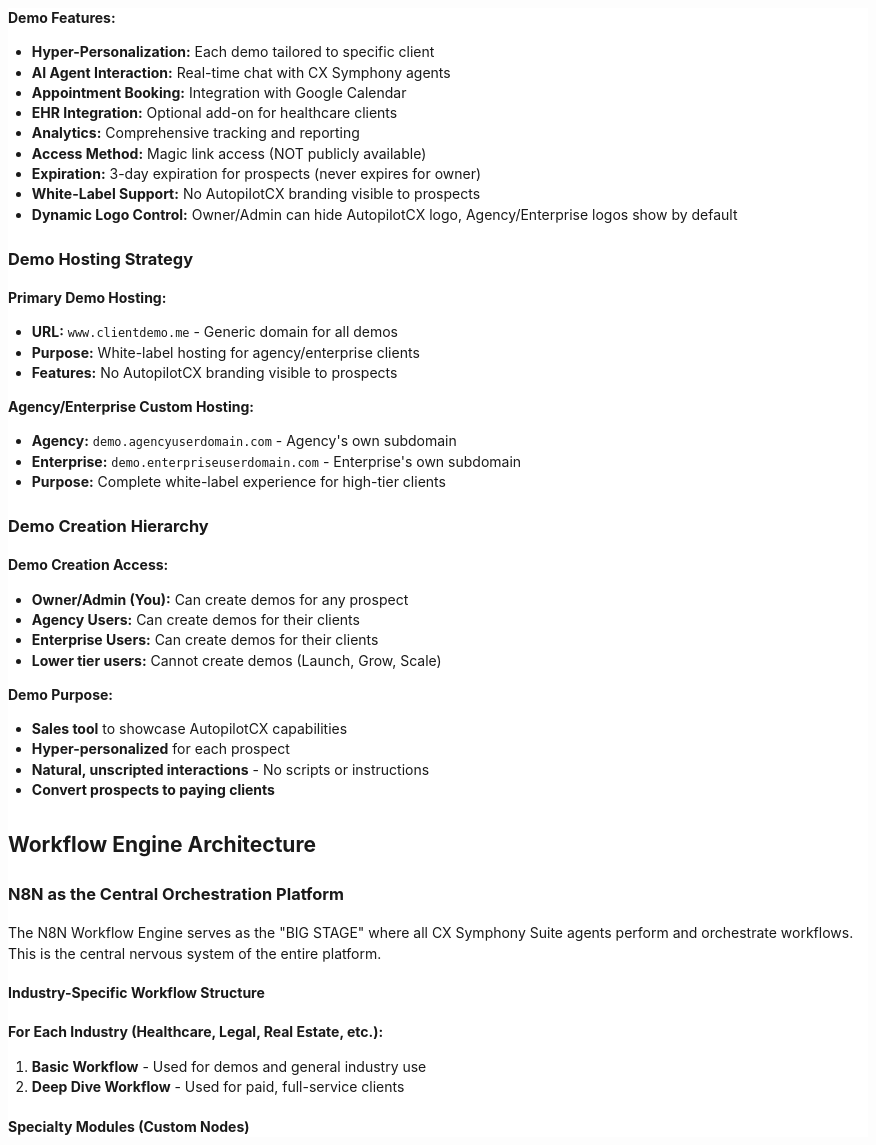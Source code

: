 **Demo Features:**
- **Hyper-Personalization:** Each demo tailored to specific client
- **AI Agent Interaction:** Real-time chat with CX Symphony agents
- **Appointment Booking:** Integration with Google Calendar
- **EHR Integration:** Optional add-on for healthcare clients
- **Analytics:** Comprehensive tracking and reporting
- **Access Method:** Magic link access (NOT publicly available)
- **Expiration:** 3-day expiration for prospects (never expires for owner)
- **White-Label Support:** No AutopilotCX branding visible to prospects
- **Dynamic Logo Control:** Owner/Admin can hide AutopilotCX logo, Agency/Enterprise logos show by default

### Demo Hosting Strategy

**Primary Demo Hosting:**
- **URL:** `www.clientdemo.me` - Generic domain for all demos
- **Purpose:** White-label hosting for agency/enterprise clients
- **Features:** No AutopilotCX branding visible to prospects

**Agency/Enterprise Custom Hosting:**
- **Agency:** `demo.agencyuserdomain.com` - Agency's own subdomain
- **Enterprise:** `demo.enterpriseuserdomain.com` - Enterprise's own subdomain
- **Purpose:** Complete white-label experience for high-tier clients

### Demo Creation Hierarchy

**Demo Creation Access:**
- **Owner/Admin (You):** Can create demos for any prospect
- **Agency Users:** Can create demos for their clients
- **Enterprise Users:** Can create demos for their clients
- **Lower tier users:** Cannot create demos (Launch, Grow, Scale)

**Demo Purpose:**
- **Sales tool** to showcase AutopilotCX capabilities
- **Hyper-personalized** for each prospect
- **Natural, unscripted interactions** - No scripts or instructions
- **Convert prospects to paying clients**

## Workflow Engine Architecture

### N8N as the Central Orchestration Platform

The N8N Workflow Engine serves as the "BIG STAGE" where all CX Symphony Suite agents perform and orchestrate workflows. This is the central nervous system of the entire platform.

#### Industry-Specific Workflow Structure

**For Each Industry (Healthcare, Legal, Real Estate, etc.):**

1. **Basic Workflow** - Used for demos and general industry use
2. **Deep Dive Workflow** - Used for paid, full-service clients

#### Specialty Modules (Custom Nodes)
